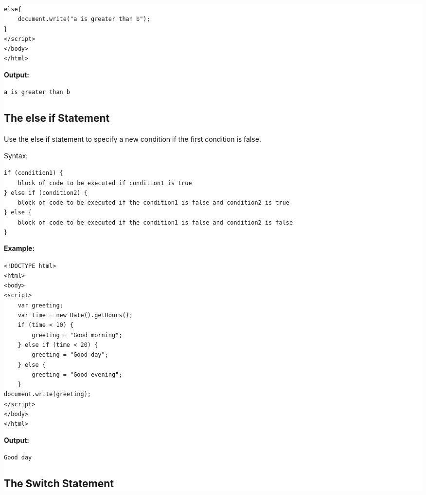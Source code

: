 ```
else{
	document.write("a is greater than b");
}
</script>
</body>
</html>
```
**Output:**
```
a is greater than b 
```
## The else if Statement

Use the else if statement to specify a new condition if the first condition is false.

Syntax:
```
if (condition1) {
    block of code to be executed if condition1 is true
} else if (condition2) {
    block of code to be executed if the condition1 is false and condition2 is true
} else {
    block of code to be executed if the condition1 is false and condition2 is false
}
```
**Example:**
```
<!DOCTYPE html>
<html>
<body>
<script>
    var greeting;
    var time = new Date().getHours();
    if (time < 10) {
        greeting = "Good morning";
    } else if (time < 20) {
        greeting = "Good day";
    } else {
        greeting = "Good evening";
    }
document.write(greeting);
</script>
</body>
</html>
```
**Output:**
```
Good day
```
## The Switch Statement
